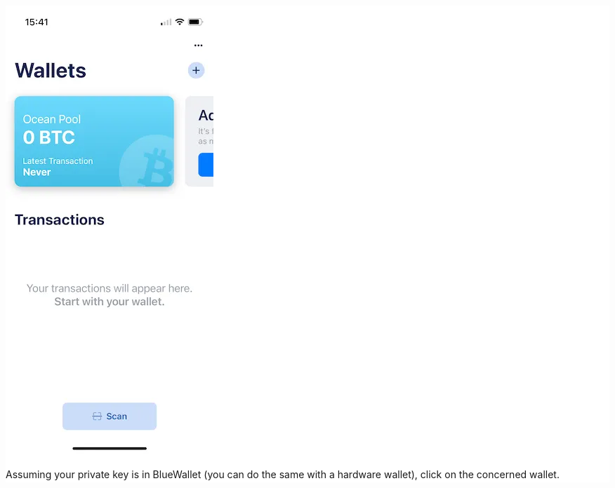 ![signup](assets/14.webp)

Assuming your private key is in BlueWallet (you can do the same with a hardware wallet), click on the concerned wallet.
